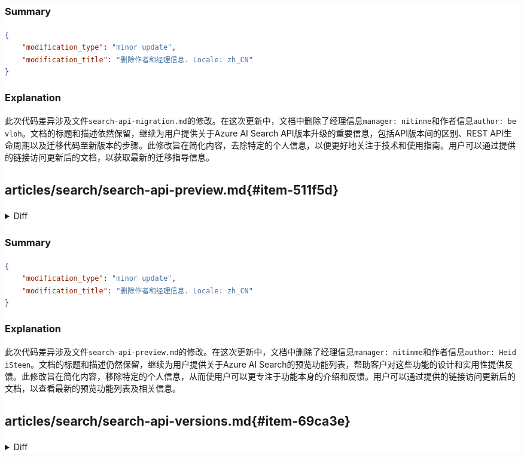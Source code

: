 ### Summary

```json
{
    "modification_type": "minor update",
    "modification_title": "删除作者和经理信息. Locale: zh_CN"
}
```

### Explanation
此次代码差异涉及文件`search-api-migration.md`的修改。在这次更新中，文档中删除了经理信息`manager: nitinme`和作者信息`author: bevloh`。文档的标题和描述依然保留，继续为用户提供关于Azure AI Search API版本升级的重要信息，包括API版本间的区别、REST API生命周期以及迁移代码至新版本的步骤。此修改旨在简化内容，去除特定的个人信息，以便更好地关注于技术和使用指南。用户可以通过提供的链接访问更新后的文档，以获取最新的迁移指导信息。

## articles/search/search-api-preview.md{#item-511f5d}

<details><summary>Diff</summary></details>

### Summary

```json
{
    "modification_type": "minor update",
    "modification_title": "删除作者和经理信息. Locale: zh_CN"
}
```

### Explanation
此次代码差异涉及文件`search-api-preview.md`的修改。在这次更新中，文档中删除了经理信息`manager: nitinme`和作者信息`author: HeidiSteen`。文档的标题和描述仍然保留，继续为用户提供关于Azure AI Search的预览功能列表，帮助客户对这些功能的设计和实用性提供反馈。此修改旨在简化内容，移除特定的个人信息，从而使用户可以更专注于功能本身的介绍和反馈。用户可以通过提供的链接访问更新后的文档，以查看最新的预览功能列表及相关信息。

## articles/search/search-api-versions.md{#item-69ca3e}

<details><summary>Diff</summary></details>
